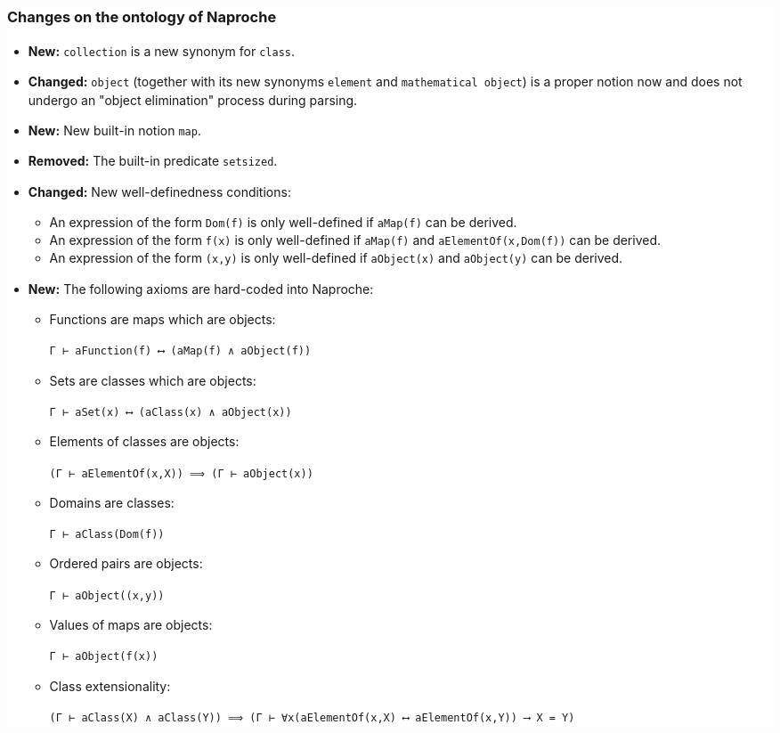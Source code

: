 ### Changes on the ontology of Naproche

  * **New:** `collection` is a new synonym for `class`.

  * **Changed:** `object` (together with its new synonyms `element` and
    `mathematical object`) is a proper notion now and does not undergo an
    "object elimination" process during parsing.

  * **New:** New built-in notion `map`.

  * **Removed:** The built-in predicate `setsized`.

  * **Changed:** New well-definedness conditions:

      - An expression of the form `Dom(f)` is only well-defined if `aMap(f)` can
        be derived.
      - An expression of the form `f(x)` is only well-defined if `aMap(f)` and
        `aElementOf(x,Dom(f))` can be derived.
      - An expression of the form `(x,y)` is only well-defined if `aObject(x)`
        and `aObject(y)` can be derived.

  * **New:** The following axioms are hard-coded into Naproche:

      - Functions are maps which are objects:
        ```
        Γ ⊢ aFunction(f) ⟷ (aMap(f) ∧ aObject(f))
        ```

      - Sets are classes which are objects:
        ```
        Γ ⊢ aSet(x) ⟷ (aClass(x) ∧ aObject(x))
        ```

      - Elements of classes are objects:
        ```
        (Γ ⊢ aElementOf(x,X)) ⟹ (Γ ⊢ aObject(x))
        ```

      - Domains are classes:
        ```
        Γ ⊢ aClass(Dom(f))
        ```

      - Ordered pairs are objects:
        ```
        Γ ⊢ aObject((x,y))
        ```

      - Values of maps are objects:
        ```
        Γ ⊢ aObject(f(x))
        ```

      * Class extensionality:
        ```
        (Γ ⊢ aClass(X) ∧ aClass(Y)) ⟹ (Γ ⊢ ∀x(aElementOf(x,X) ⟷ aElementOf(x,Y)) ⟶ X = Y)
        ```
